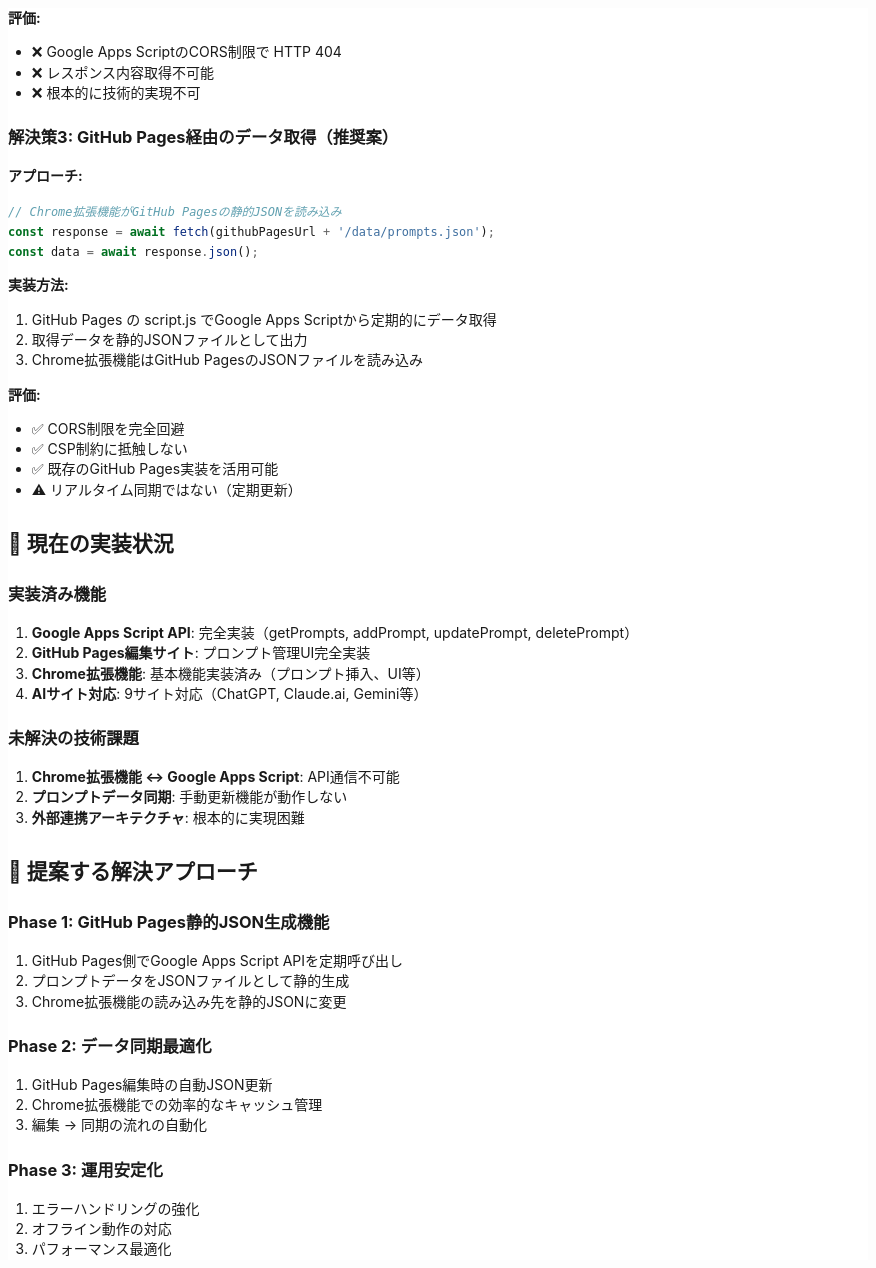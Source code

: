 **評価:**
- ❌ Google Apps ScriptのCORS制限で HTTP 404
- ❌ レスポンス内容取得不可能
- ❌ 根本的に技術的実現不可

### 解決策3: GitHub Pages経由のデータ取得（推奨案）
**アプローチ:**
```javascript
// Chrome拡張機能がGitHub Pagesの静的JSONを読み込み
const response = await fetch(githubPagesUrl + '/data/prompts.json');
const data = await response.json();
```

**実装方法:**
1. GitHub Pages の script.js でGoogle Apps Scriptから定期的にデータ取得
2. 取得データを静的JSONファイルとして出力
3. Chrome拡張機能はGitHub PagesのJSONファイルを読み込み

**評価:**
- ✅ CORS制限を完全回避
- ✅ CSP制約に抵触しない
- ✅ 既存のGitHub Pages実装を活用可能
- ⚠️ リアルタイム同期ではない（定期更新）

## 🎯 現在の実装状況

### 実装済み機能
1. **Google Apps Script API**: 完全実装（getPrompts, addPrompt, updatePrompt, deletePrompt）
2. **GitHub Pages編集サイト**: プロンプト管理UI完全実装
3. **Chrome拡張機能**: 基本機能実装済み（プロンプト挿入、UI等）
4. **AIサイト対応**: 9サイト対応（ChatGPT, Claude.ai, Gemini等）

### 未解決の技術課題
1. **Chrome拡張機能 ↔ Google Apps Script**: API通信不可能
2. **プロンプトデータ同期**: 手動更新機能が動作しない
3. **外部連携アーキテクチャ**: 根本的に実現困難

## 🔧 提案する解決アプローチ

### Phase 1: GitHub Pages静的JSON生成機能
1. GitHub Pages側でGoogle Apps Script APIを定期呼び出し
2. プロンプトデータをJSONファイルとして静的生成
3. Chrome拡張機能の読み込み先を静的JSONに変更

### Phase 2: データ同期最適化
1. GitHub Pages編集時の自動JSON更新
2. Chrome拡張機能での効率的なキャッシュ管理
3. 編集 → 同期の流れの自動化

### Phase 3: 運用安定化
1. エラーハンドリングの強化
2. オフライン動作の対応
3. パフォーマンス最適化
